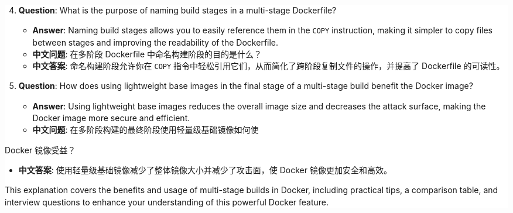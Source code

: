 4. **Question**: What is the purpose of naming build stages in a multi-stage Dockerfile?
   - **Answer**: Naming build stages allows you to easily reference them in the `COPY` instruction, making it simpler to copy files between stages and improving the readability of the Dockerfile.
   - **中文问题**: 在多阶段 Dockerfile 中命名构建阶段的目的是什么？
   - **中文答案**: 命名构建阶段允许你在 `COPY` 指令中轻松引用它们，从而简化了跨阶段复制文件的操作，并提高了 Dockerfile 的可读性。

5. **Question**: How does using lightweight base images in the final stage of a multi-stage build benefit the Docker image?
   - **Answer**: Using lightweight base images reduces the overall image size and decreases the attack surface, making the Docker image more secure and efficient.
   - **中文问题**: 在多阶段构建的最终阶段使用轻量级基础镜像如何使

 Docker 镜像受益？
   - **中文答案**: 使用轻量级基础镜像减少了整体镜像大小并减少了攻击面，使 Docker 镜像更加安全和高效。

This explanation covers the benefits and usage of multi-stage builds in Docker, including practical tips, a comparison table, and interview questions to enhance your understanding of this powerful Docker feature.
